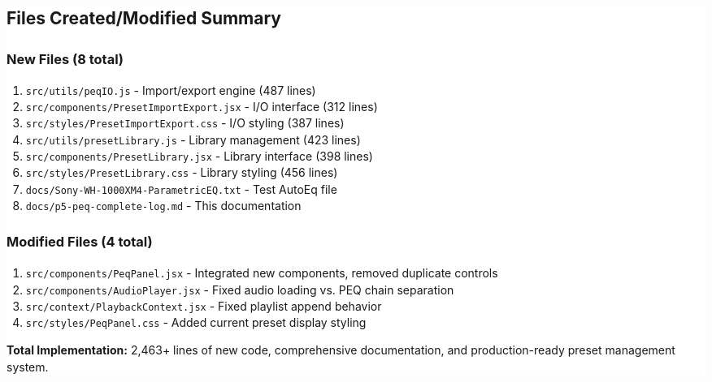 ## Files Created/Modified Summary

### New Files (8 total)
1. `src/utils/peqIO.js` - Import/export engine (487 lines)
2. `src/components/PresetImportExport.jsx` - I/O interface (312 lines)
3. `src/styles/PresetImportExport.css` - I/O styling (387 lines)
4. `src/utils/presetLibrary.js` - Library management (423 lines)
5. `src/components/PresetLibrary.jsx` - Library interface (398 lines)
6. `src/styles/PresetLibrary.css` - Library styling (456 lines)
7. `docs/Sony-WH-1000XM4-ParametricEQ.txt` - Test AutoEq file
8. `docs/p5-peq-complete-log.md` - This documentation

### Modified Files (4 total)
1. `src/components/PeqPanel.jsx` - Integrated new components, removed duplicate controls
2. `src/components/AudioPlayer.jsx` - Fixed audio loading vs. PEQ chain separation
3. `src/context/PlaybackContext.jsx` - Fixed playlist append behavior
4. `src/styles/PeqPanel.css` - Added current preset display styling

**Total Implementation:** 2,463+ lines of new code, comprehensive documentation, and production-ready preset management system.
